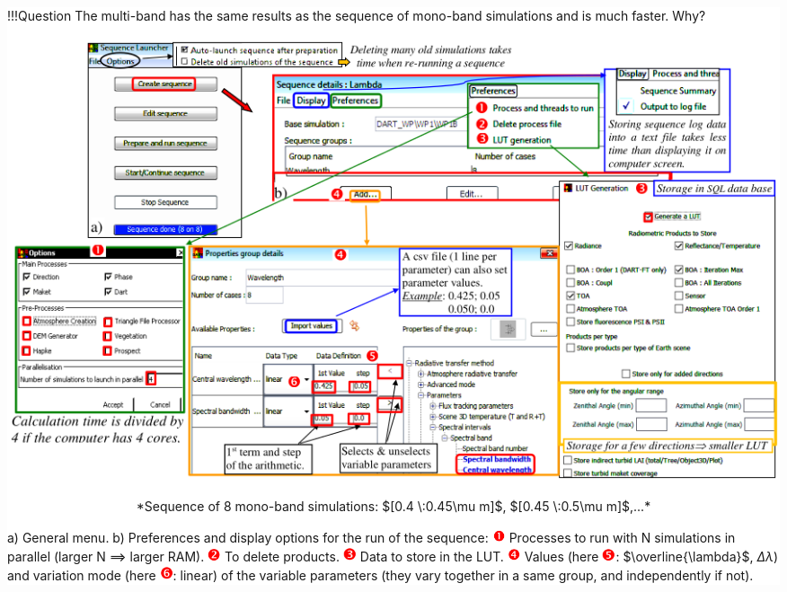 !!!Question
    The multi-band has the same results as the sequence of mono-band simulations and is much faster. Why?

<center><img src="./media/8_mono_band_sequence.png"><p>*Sequence of 8 mono-band simulations: $[0.4 \:0.45\mu m]$, $[0.45 \:0.5\mu m]$,...*</p></img></center>

a) General menu. b) Preferences and display options for the run of the sequence: <img src="../media/1.png" width=15/> Processes to run with N simulations in parallel (larger N $\implies$ larger RAM). <img src="../media/2.png" width=15/> To delete products. <img src="../media/3.png" width=15/> Data to store in the LUT. <img src="../media/4.png" width=15/> Values (here <img src="../media/5.png" width=15/>: $\overline{\lambda}$, $\Delta \lambda$) and variation mode (here <img src="../media/6.png" width=15/>: linear) of the variable parameters (they vary together in a same group, and independently if not).
